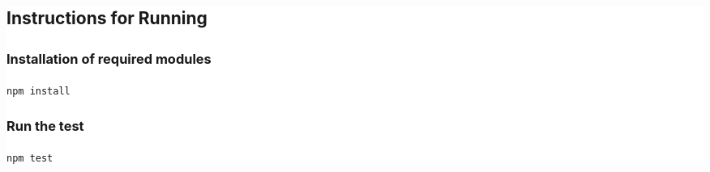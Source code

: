 ## Instructions for Running

### Installation of required modules

```bash
npm install
```

### Run the test

```bash
npm test
```
